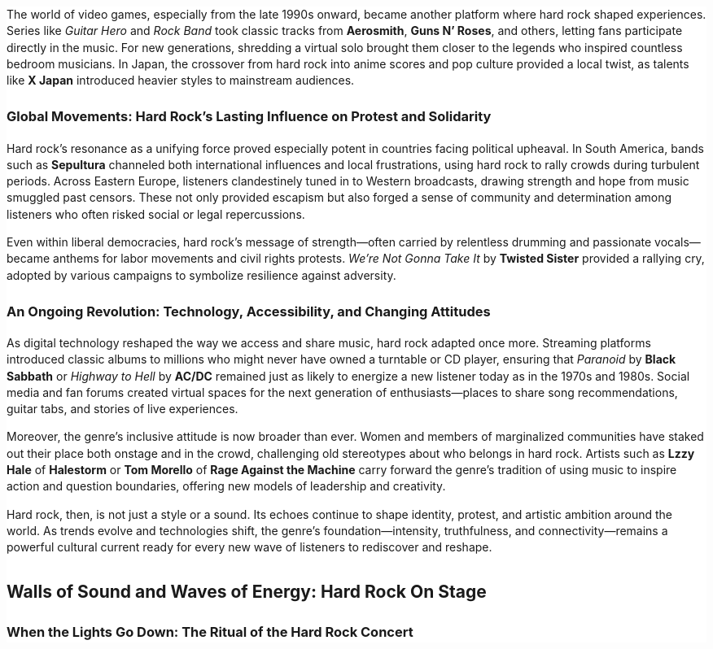 The world of video games, especially from the late 1990s onward, became another platform where hard
rock shaped experiences. Series like _Guitar Hero_ and _Rock Band_ took classic tracks from
**Aerosmith**, **Guns N’ Roses**, and others, letting fans participate directly in the music. For
new generations, shredding a virtual solo brought them closer to the legends who inspired countless
bedroom musicians. In Japan, the crossover from hard rock into anime scores and pop culture provided
a local twist, as talents like **X Japan** introduced heavier styles to mainstream audiences.

### Global Movements: Hard Rock’s Lasting Influence on Protest and Solidarity

Hard rock’s resonance as a unifying force proved especially potent in countries facing political
upheaval. In South America, bands such as **Sepultura** channeled both international influences and
local frustrations, using hard rock to rally crowds during turbulent periods. Across Eastern Europe,
listeners clandestinely tuned in to Western broadcasts, drawing strength and hope from music
smuggled past censors. These not only provided escapism but also forged a sense of community and
determination among listeners who often risked social or legal repercussions.

Even within liberal democracies, hard rock’s message of strength—often carried by relentless
drumming and passionate vocals—became anthems for labor movements and civil rights protests. _We’re
Not Gonna Take It_ by **Twisted Sister** provided a rallying cry, adopted by various campaigns to
symbolize resilience against adversity.

### An Ongoing Revolution: Technology, Accessibility, and Changing Attitudes

As digital technology reshaped the way we access and share music, hard rock adapted once more.
Streaming platforms introduced classic albums to millions who might never have owned a turntable or
CD player, ensuring that _Paranoid_ by **Black Sabbath** or _Highway to Hell_ by **AC/DC** remained
just as likely to energize a new listener today as in the 1970s and 1980s. Social media and fan
forums created virtual spaces for the next generation of enthusiasts—places to share song
recommendations, guitar tabs, and stories of live experiences.

Moreover, the genre’s inclusive attitude is now broader than ever. Women and members of marginalized
communities have staked out their place both onstage and in the crowd, challenging old stereotypes
about who belongs in hard rock. Artists such as **Lzzy Hale** of **Halestorm** or **Tom Morello** of
**Rage Against the Machine** carry forward the genre’s tradition of using music to inspire action
and question boundaries, offering new models of leadership and creativity.

Hard rock, then, is not just a style or a sound. Its echoes continue to shape identity, protest, and
artistic ambition around the world. As trends evolve and technologies shift, the genre’s
foundation—intensity, truthfulness, and connectivity—remains a powerful cultural current ready for
every new wave of listeners to rediscover and reshape.

## Walls of Sound and Waves of Energy: Hard Rock On Stage

### When the Lights Go Down: The Ritual of the Hard Rock Concert
